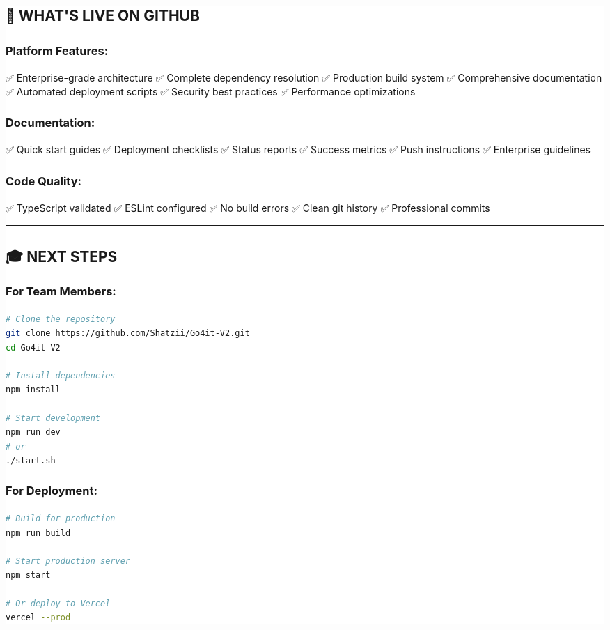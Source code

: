 
## 🎯 WHAT'S LIVE ON GITHUB

### Platform Features:
✅ Enterprise-grade architecture
✅ Complete dependency resolution
✅ Production build system
✅ Comprehensive documentation
✅ Automated deployment scripts
✅ Security best practices
✅ Performance optimizations

### Documentation:
✅ Quick start guides
✅ Deployment checklists
✅ Status reports
✅ Success metrics
✅ Push instructions
✅ Enterprise guidelines

### Code Quality:
✅ TypeScript validated
✅ ESLint configured
✅ No build errors
✅ Clean git history
✅ Professional commits

---

## 🎓 NEXT STEPS

### For Team Members:
```bash
# Clone the repository
git clone https://github.com/Shatzii/Go4it-V2.git
cd Go4it-V2

# Install dependencies
npm install

# Start development
npm run dev
# or
./start.sh
```

### For Deployment:
```bash
# Build for production
npm run build

# Start production server
npm start

# Or deploy to Vercel
vercel --prod
```

